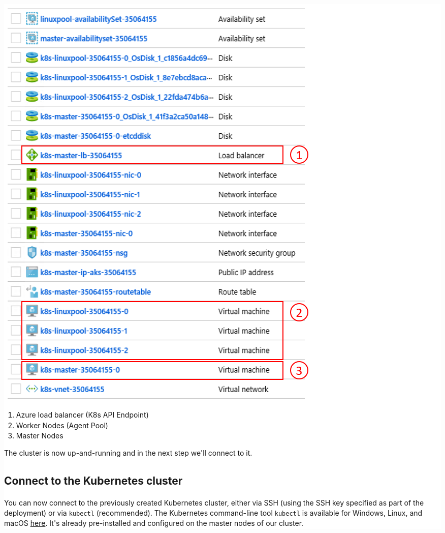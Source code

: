 ![Cluster IaaS components Azure Stack Hub portal](media/solution-deployment-guide-highly-available-kubernetes/aks-azure-stack-iaas-components.png)

1) Azure load balancer (K8s API Endpoint)
2) Worker Nodes (Agent Pool)
3) Master Nodes

The cluster is now up-and-running and in the next step we'll connect to it.

## Connect to the Kubernetes cluster

You can now connect to the previously created Kubernetes cluster, either via SSH (using the SSH key specified as part of the deployment) or via `kubectl` (recommended). The Kubernetes command-line tool `kubectl` is available for Windows, Linux, and macOS [here](https://kubernetes.io/docs/tasks/tools/install-kubectl/). It's already pre-installed and configured on the master nodes of our cluster.
